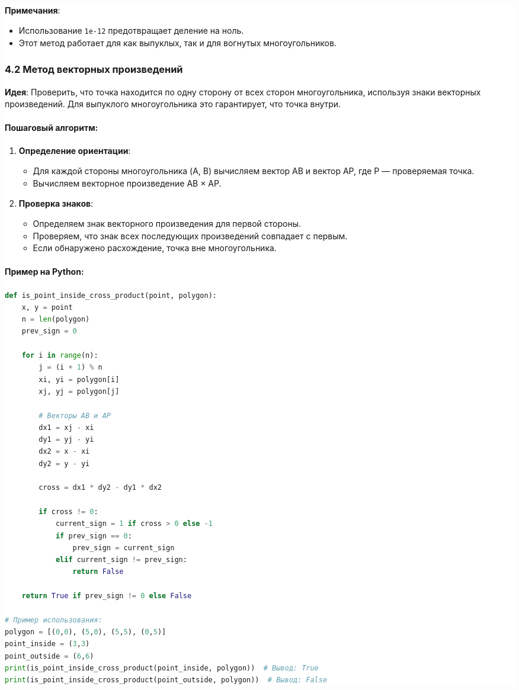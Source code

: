 **Примечания**:
- Использование `1e-12` предотвращает деление на ноль.
- Этот метод работает для как выпуклых, так и для вогнутых многоугольников.

### 4.2 Метод векторных произведений

**Идея**: Проверить, что точка находится по одну сторону от всех сторон многоугольника, используя знаки векторных произведений. Для выпуклого многоугольника это гарантирует, что точка внутри.

#### Пошаговый алгоритм:

1. **Определение ориентации**:
    - Для каждой стороны многоугольника (A, B) вычисляем вектор AB и вектор AP, где P — проверяемая точка.
    - Вычисляем векторное произведение AB × AP.

2. **Проверка знаков**:
    - Определяем знак векторного произведения для первой стороны.
    - Проверяем, что знак всех последующих произведений совпадает с первым.
    - Если обнаружено расхождение, точка вне многоугольника.

#### Пример на Python:

```python
def is_point_inside_cross_product(point, polygon):
    x, y = point
    n = len(polygon)
    prev_sign = 0

    for i in range(n):
        j = (i + 1) % n
        xi, yi = polygon[i]
        xj, yj = polygon[j]

        # Векторы AB и AP
        dx1 = xj - xi
        dy1 = yj - yi
        dx2 = x - xi
        dy2 = y - yi

        cross = dx1 * dy2 - dy1 * dx2

        if cross != 0:
            current_sign = 1 if cross > 0 else -1
            if prev_sign == 0:
                prev_sign = current_sign
            elif current_sign != prev_sign:
                return False

    return True if prev_sign != 0 else False

# Пример использования:
polygon = [(0,0), (5,0), (5,5), (0,5)]
point_inside = (3,3)
point_outside = (6,6)
print(is_point_inside_cross_product(point_inside, polygon))  # Вывод: True
print(is_point_inside_cross_product(point_outside, polygon))  # Вывод: False
```
